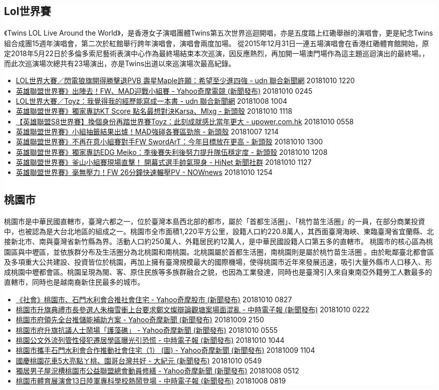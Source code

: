 ## Lol世界賽

《Twins LOL Live Around the World》，是香港女子演唱團體Twins第五次世界巡迴開唱，亦是五度踏上红磡舉辦的演唱會，更是紀念Twins組合成團15週年演唱會，第二次於紅館舉行跨年演唱會，演唱會兩度加場。
從2015年12月31日一連五場演唱會在香港红磡體育館開始，原定2018年5月22日於多倫多索尼藝術表演中心作為最終場結束本次巡演，因反應熱烈，再加開一場澳門場作為這主題巡迴演出的最終場。，而此次巡演場次總共有23場演出，亦是Twins出道以來巡演場次最高紀錄。
- [LOL世界大賽／閃電狼旗開得勝擊退PVB 壽星Maple許願：希望至少進四強 - udn 聯合新聞網](https://game.udn.com/game/story/10445/3414672 "LOL世界大賽／閃電狼旗開得勝擊退PVB 壽星Maple許願：希望至少進四強 - udn 聯合新聞網") 20181010 1220
- [英雄聯盟世界賽》出陣去！FW、MAD迎戰小組賽 - Yahoo奇摩電競 (新聞發布)](https://tw.esports.yahoo.com/%E8%8B%B1%E9%9B%84%E8%81%AF%E7%9B%9F%E4%B8%96%E7%95%8C%E8%B3%BD-%E5%87%BA%E9%99%A3%E5%8E%BB-fw-mad%E8%BF%8E%E6%88%B0%E5%B0%8F%E7%B5%84%E8%B3%BD-233329496.html "英雄聯盟世界賽》出陣去！FW、MAD迎戰小組賽 - Yahoo奇摩電競 (新聞發布)") 20181010 0245
- [LOL世界大賽／Toyz：我覺得我的經歷能寫成一本書 - udn 聯合新聞網](https://game.udn.com/game/story/10454/3410669 "LOL世界大賽／Toyz：我覺得我的經歷能寫成一本書 - udn 聯合新聞網") 20181008 1004
- [英雄聯盟世界賽》獨家專訪KT Score 點名最想對決Karsa、Mlxg - 新頭殼](https://newtalk.tw/news/view/2018-10-10/150863 "英雄聯盟世界賽》獨家專訪KT Score 點名最想對決Karsa、Mlxg - 新頭殼") 20181010 1118
- [【英雄聯盟S8世界賽】換個身份再踏世界賽Toyz：此刻成就感比當年更大 - upower.com.hk](https://www.upower.com.hk/article/284359-%E3%80%90%E8%8B%B1%E9%9B%84%E8%81%AF%E7%9B%9Fs8%E4%B8%96%E7%95%8C%E8%B3%BD%E3%80%91%E6%8F%9B%E5%80%8B%E8%BA%AB%E4%BB%BD%E5%86%8D%E8%B8%8F%E4%B8%96%E7%95%8C%E8%B3%BD-toyz%EF%BC%9A%E6%AD%A4%E5%88%BB "【英雄聯盟S8世界賽】換個身份再踏世界賽Toyz：此刻成就感比當年更大 - upower.com.hk") 20181010 0558
- [英雄聯盟世界賽》小組抽籤結果出爐！MAD強碰各賽區勁旅 - 新頭殼](https://newtalk.tw/news/view/2018-10-07/149482 "英雄聯盟世界賽》小組抽籤結果出爐！MAD強碰各賽區勁旅 - 新頭殼") 20181007 1214
- [英雄聯盟世界賽》不再在意小組賽對手FW SwordArT：今年目標放在更高 - 新頭殼](https://newtalk.tw/news/view/2018-10-10/150898?ref=topics "英雄聯盟世界賽》不再在意小組賽對手FW SwordArT：今年目標放在更高 - 新頭殼") 20181010 1300
- [英雄聯盟世界賽》獨家專訪EDG Meiko：季後賽失利後努力提升隊伍穩定度 - 新頭殼](https://newtalk.tw/news/view/2018-10-10/150881 "英雄聯盟世界賽》獨家專訪EDG Meiko：季後賽失利後努力提升隊伍穩定度 - 新頭殼") 20181010 1208
- [英雄聯盟世界賽》釜山小組賽現場直擊！ 開幕式選手帥氣現身 - HiNet 新聞社群](http://times.hinet.net/news/22013490 "英雄聯盟世界賽》釜山小組賽現場直擊！ 開幕式選手帥氣現身 - HiNet 新聞社群") 20181010 1127
- [英雄聯盟世界賽》毫無壓力！FW 26分鐘快速輾壓PV - NOWnews](https://www.nownews.com/news/20181010/3008069/ "英雄聯盟世界賽》毫無壓力！FW 26分鐘快速輾壓PV - NOWnews") 20181010 1254

## 桃園市

桃園市是中華民國直轄市，臺灣六都之一，位於臺灣本島西北部的都市，屬於「首都生活圈」、「桃竹苗生活圈」的一員，在部分商業投資中，也被認為是大台北地區的組成之一。桃園市全市面積1,220平方公里，設籍人口約220.8萬人，其西面臺灣海峽、東臨臺灣省宜蘭縣、北接新北市、南與臺灣省新竹縣為界。活動人口約250萬人、外籍居民約12萬人，是中華民國設籍人口第五多的直轄市。
桃園市的核心區為桃園區與中壢區，並依族群分布及生活圈分為北桃園和南桃園。北桃園屬於首都生活圈，南桃園則是屬於桃竹苗生活圈
。由於毗鄰臺北都會區及多項重大公共建設、投資皆位於桃園，再加上擁有臺灣規模最大的國際機場，使得桃園市近年來發展迅速，吸引大量外縣市人口移入、形成桃園中壢都會區。桃園呈現為閩、客、原住民族等多族群融合之貌，也因為工業發達，同時也是臺灣引入來自東南亞外籍勞工人數最多的直轄市，同時也是越南裔新住民最多的城市。
- [《社會》桃園市、石門水利會合推社會住宅 - Yahoo奇摩股市 (新聞發布)](https://tw.stock.yahoo.com/news/%E7%A4%BE%E6%9C%83-%E6%A1%83%E5%9C%92%E5%B8%82-%E7%9F%B3%E9%96%80%E6%B0%B4%E5%88%A9%E6%9C%83%E5%90%88%E6%8E%A8%E7%A4%BE%E6%9C%83%E4%BD%8F%E5%AE%85-082750691.html "《社會》桃園市、石門水利會合推社會住宅 - Yahoo奇摩股市 (新聞發布)") 20181010 0827
- [桃園市升旗典禮市長參選人朱梅雪衝上台要求鄭文燦辯論觀塘案場面混亂 - 中時電子報 (新聞發布)](https://www.chinatimes.com/realtimenews/20181010001103-260407 "桃園市升旗典禮市長參選人朱梅雪衝上台要求鄭文燦辯論觀塘案場面混亂 - 中時電子報 (新聞發布)") 20181010 0222
- [桃園市府領先全台推儲能補助方案 - Yahoo奇摩新聞 (新聞發布)](https://tw.news.yahoo.com/%E6%A1%83%E5%9C%92%E5%B8%82%E5%BA%9C%E9%A0%98%E5%85%88%E5%85%A8%E5%8F%B0-%E6%8E%A8%E5%84%B2%E8%83%BD%E8%A3%9C%E5%8A%A9%E6%96%B9%E6%A1%88-215014085--finance.html "桃園市府領先全台推儲能補助方案 - Yahoo奇摩新聞 (新聞發布)") 20181009 2150
- [桃園市府升旗抗議人士鬧場「護藻礁」 - Yahoo奇摩新聞 (新聞發布)](https://tw.news.yahoo.com/video/%E6%A1%83%E5%9C%92%E5%B8%82%E5%BA%9C%E5%8D%87%E6%97%97-%E6%8A%97%E8%AD%B0%E4%BA%BA%E5%A3%AB%E9%AC%A7%E5%A0%B4-%E8%AD%B7%E8%97%BB%E7%A4%81-054001328.html "桃園市府升旗抗議人士鬧場「護藻礁」 - Yahoo奇摩新聞 (新聞發布)") 20181010 0555
- [桃園公文外流列管性侵犯遷居學區曝光引恐慌 - 中時電子報 (新聞發布)](https://www.chinatimes.com/realtimenews/20181010002972-260402 "桃園公文外流列管性侵犯遷居學區曝光引恐慌 - 中時電子報 (新聞發布)") 20181010 1044
- [桃園市攜手石門水利會合作推動社會住宅（1） (圖) - Yahoo奇摩新聞 (新聞發布)](https://tw.news.yahoo.com/%E6%A1%83%E5%9C%92%E5%B8%82%E6%94%9C%E6%89%8B%E7%9F%B3%E9%96%80%E6%B0%B4%E5%88%A9%E6%9C%83-%E5%90%88%E4%BD%9C%E6%8E%A8%E5%8B%95%E7%A4%BE%E6%9C%83%E4%BD%8F%E5%AE%85-1-%E5%9C%96-104228697.html "桃園市攜手石門水利會合作推動社會住宅（1） (圖) - Yahoo奇摩新聞 (新聞發布)") 20181009 1104
- [國慶桃園花車5大亮點ㄚ桃、園哥台灣共好 - 大紀元 (新聞發布)](http://www.epochtimes.com/b5/18/10/10/n10773566.htm "國慶桃園花車5大亮點ㄚ桃、園哥台灣共好 - 大紀元 (新聞發布)") 20181010 0549
- [獨居男子屋況槽桃園市公益聯盟總會動員修繕 - Yahoo奇摩新聞 (新聞發布)](https://tw.news.yahoo.com/%E7%8D%A8%E5%B1%85%E7%94%B7%E5%AD%90%E5%B1%8B%E6%B3%81%E6%A7%BD-%E6%A1%83%E5%9C%92%E5%B8%82%E5%85%AC%E7%9B%8A%E8%81%AF%E7%9B%9F%E7%B8%BD%E6%9C%83%E5%8B%95%E5%93%A1%E4%BF%AE%E7%B9%95-043914744.html "獨居男子屋況槽桃園市公益聯盟總會動員修繕 - Yahoo奇摩新聞 (新聞發布)") 20181008 0512
- [桃園市體育展演會13日陸軍專科學校熱鬧登場 - 中時電子報 (新聞發布)](https://www.chinatimes.com/realtimenews/20181008003187-260403 "桃園市體育展演會13日陸軍專科學校熱鬧登場 - 中時電子報 (新聞發布)") 20181008 0819